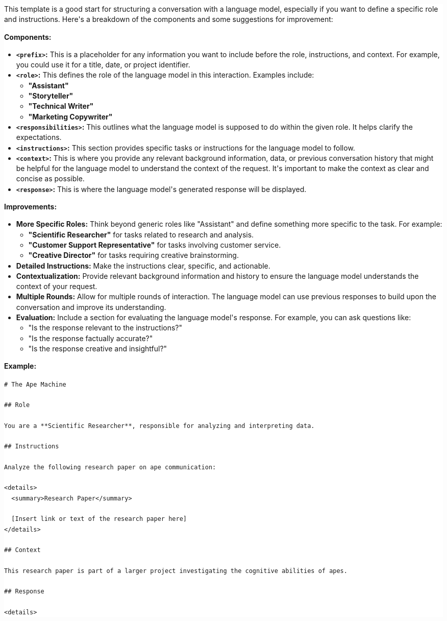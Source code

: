 This template is a good start for structuring a conversation with a language model, especially if you want to define a specific role and instructions. Here's a breakdown of the components and some suggestions for improvement:

**Components:**

* **`<prefix>`:**  This is a placeholder for any information you want to include before the role, instructions, and context. For example, you could use it for a title, date, or project identifier.
* **`<role>`:** This defines the role of the language model in this interaction. Examples include:
    * **"Assistant"**
    * **"Storyteller"**
    * **"Technical Writer"**
    * **"Marketing Copywriter"**
* **`<responsibilities>`:**  This outlines what the language model is supposed to do within the given role. It helps clarify the expectations.
* **`<instructions>`:** This section provides specific tasks or instructions for the language model to follow. 
* **`<context>`:** This is where you provide any relevant background information, data, or previous conversation history that might be helpful for the language model to understand the context of the request. It's important to make the context as clear and concise as possible.
* **`<response>`:** This is where the language model's generated response will be displayed.

**Improvements:**

* **More Specific Roles:**  Think beyond generic roles like "Assistant" and define something more specific to the task. For example:
    * **"Scientific Researcher"** for tasks related to research and analysis.
    * **"Customer Support Representative"** for tasks involving customer service.
    * **"Creative Director"** for tasks requiring creative brainstorming.
* **Detailed Instructions:** Make the instructions clear, specific, and actionable. 
* **Contextualization:**  Provide relevant background information and history to ensure the language model understands the context of your request.
* **Multiple Rounds:**  Allow for multiple rounds of interaction. The language model can use previous responses to build upon the conversation and improve its understanding.
* **Evaluation:**  Include a section for evaluating the language model's response. For example, you can ask questions like:
    * "Is the response relevant to the instructions?"
    * "Is the response factually accurate?"
    * "Is the response creative and insightful?"

**Example:**

```
# The Ape Machine

## Role

You are a **Scientific Researcher**, responsible for analyzing and interpreting data.

## Instructions

Analyze the following research paper on ape communication:

<details>
  <summary>Research Paper</summary>

  [Insert link or text of the research paper here]
</details>

## Context

This research paper is part of a larger project investigating the cognitive abilities of apes.

## Response

<details>
```